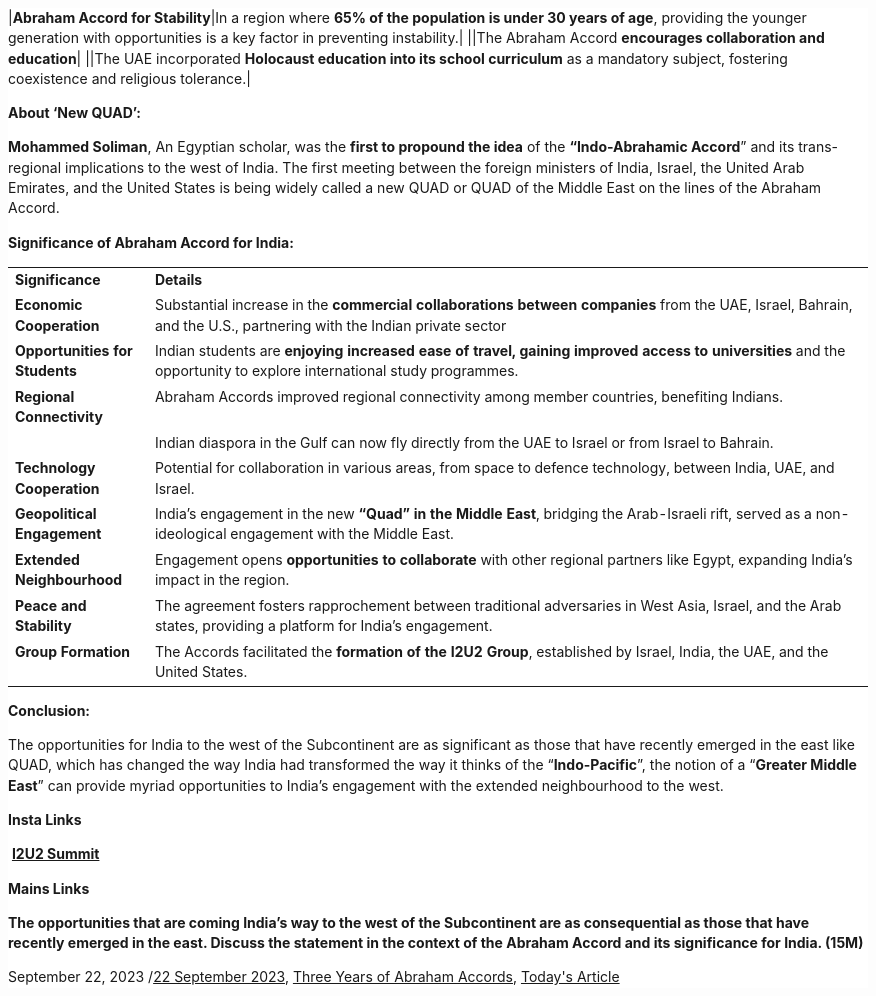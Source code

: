 |**Abraham Accord for Stability**|In a region where **65% of the population is under 30 years of age**, providing the younger generation with opportunities is a key factor in preventing instability.|
||The Abraham Accord **encourages collaboration and education**|
||The UAE incorporated **Holocaust education into its school curriculum** as a mandatory subject, fostering coexistence and religious tolerance.|

**About ‘New QUAD’:**

**Mohammed Soliman**, An Egyptian scholar, was the **first to propound the idea** of the **“Indo-Abrahamic Accord**” and its trans-regional implications to the west of India. The first meeting between the foreign ministers of India, Israel, the United Arab Emirates, and the United States is being widely called a new QUAD or QUAD of the Middle East on the lines of the Abraham Accord.

**Significance of Abraham Accord for India:** 

|   |   |
|---|---|
|**Significance**|**Details**|
|**Economic Cooperation**|Substantial increase in the **commercial collaborations between companies** from the UAE, Israel, Bahrain, and the U.S., partnering with the Indian private sector|
|**Opportunities for Students**|Indian students are **enjoying increased ease of travel, gaining improved access to universities** and the opportunity to explore international study programmes.|
|**Regional Connectivity**|Abraham Accords improved regional connectivity among member countries, benefiting Indians.|
||Indian diaspora in the Gulf can now fly directly from the UAE to Israel or from Israel to Bahrain.|
|**Technology Cooperation**|Potential for collaboration in various areas, from space to defence technology, between India, UAE, and Israel.|
|**Geopolitical Engagement**|India’s engagement in the new **“Quad” in the Middle East**, bridging the Arab-Israeli rift, served as a non-ideological engagement with the Middle East.|
|**Extended Neighbourhood**|Engagement opens **opportunities to collaborate** with other regional partners like Egypt, expanding India’s impact in the region.|
|**Peace and Stability**|The agreement fosters rapprochement between traditional adversaries in West Asia, Israel, and the Arab states, providing a platform for India’s engagement.|
|**Group Formation**|The Accords facilitated the **formation of the I2U2 Group**, established by Israel, India, the UAE, and the United States.|

**Conclusion:**

The opportunities for India to the west of the Subcontinent are as significant as those that have recently emerged in the east like QUAD, which has changed the way India had transformed the way it thinks of the “**Indo-Pacific**”, the notion of a “**Greater Middle East**” can provide myriad opportunities to India’s engagement with the extended neighbourhood to the west.

**Insta Links**

 [**I2U2 Summit**](https://www.insightsonindia.com/2022/07/15/i2u2-summit-uae-to-invest-2-billion-to-develop-integrated-food-parks-across-india/)

**Mains Links**

**The opportunities that are coming India’s way to the west of the Subcontinent are as consequential as those that have recently emerged in the east. Discuss the statement in the context of the Abraham Accord and its significance for India. (15M)**

September 22, 2023 /[22 September 2023](https://www.insightsonindia.com/category/22-september-2023/ "22 September 2023"), [Three Years of Abraham Accords](https://www.insightsonindia.com/tag/three-years-of-abraham-accords/ "Three Years of Abraham Accords"), [Today's Article](https://www.insightsonindia.com/category/today-article/ "Today's Article")
